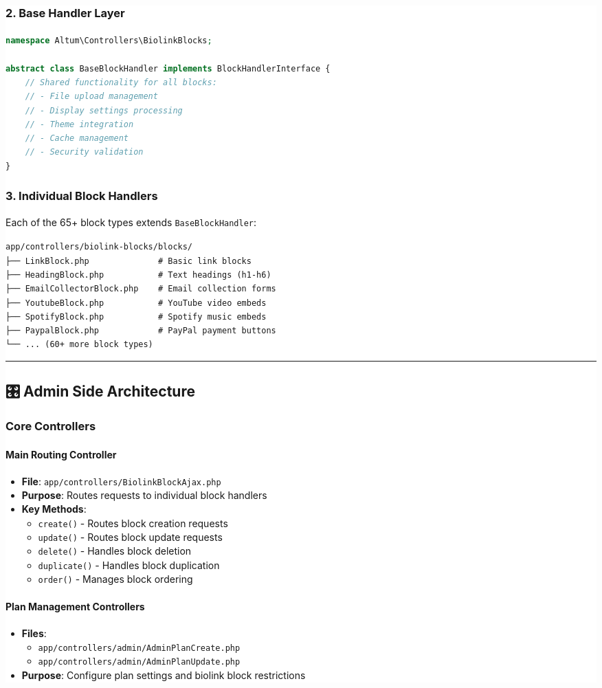 ### 2. Base Handler Layer

```php
namespace Altum\Controllers\BiolinkBlocks;

abstract class BaseBlockHandler implements BlockHandlerInterface {
    // Shared functionality for all blocks:
    // - File upload management
    // - Display settings processing
    // - Theme integration
    // - Cache management
    // - Security validation
}
```

### 3. Individual Block Handlers

Each of the 65+ block types extends `BaseBlockHandler`:

```
app/controllers/biolink-blocks/blocks/
├── LinkBlock.php              # Basic link blocks
├── HeadingBlock.php           # Text headings (h1-h6)
├── EmailCollectorBlock.php    # Email collection forms
├── YoutubeBlock.php           # YouTube video embeds
├── SpotifyBlock.php           # Spotify music embeds
├── PaypalBlock.php            # PayPal payment buttons
└── ... (60+ more block types)
```

---

## 🎛️ Admin Side Architecture

### Core Controllers

#### Main Routing Controller
- **File**: `app/controllers/BiolinkBlockAjax.php`
- **Purpose**: Routes requests to individual block handlers
- **Key Methods**:
  - `create()` - Routes block creation requests
  - `update()` - Routes block update requests
  - `delete()` - Handles block deletion
  - `duplicate()` - Handles block duplication
  - `order()` - Manages block ordering

#### Plan Management Controllers
- **Files**: 
  - `app/controllers/admin/AdminPlanCreate.php`
  - `app/controllers/admin/AdminPlanUpdate.php`
- **Purpose**: Configure plan settings and biolink block restrictions

